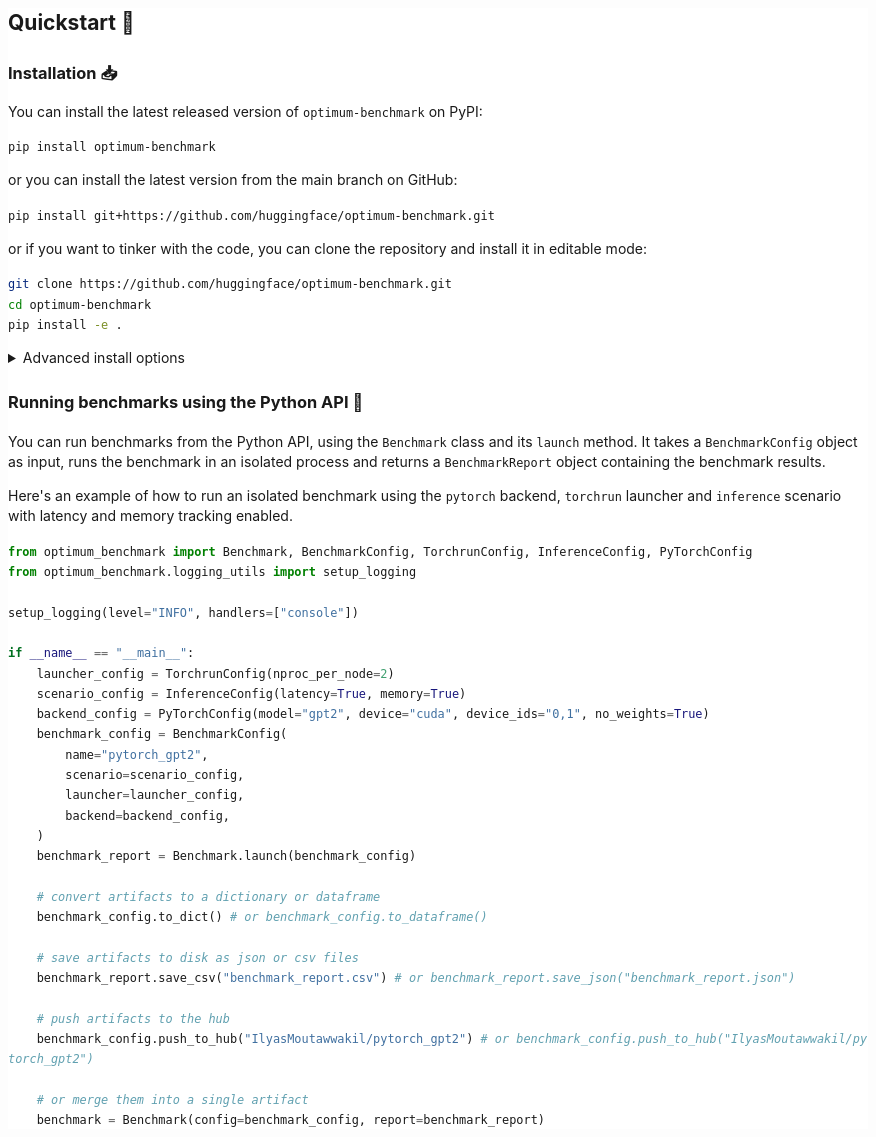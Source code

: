 ## Quickstart 🚀

### Installation 📥

You can install the latest released version of `optimum-benchmark` on PyPI:

```bash
pip install optimum-benchmark
```

or you can install the latest version from the main branch on GitHub:

```bash
pip install git+https://github.com/huggingface/optimum-benchmark.git
```

or if you want to tinker with the code, you can clone the repository and install it in editable mode:

```bash
git clone https://github.com/huggingface/optimum-benchmark.git
cd optimum-benchmark
pip install -e .
```

<details><summary>Advanced install options</summary></details>

### Running benchmarks using the Python API 🧪

You can run benchmarks from the Python API, using the `Benchmark` class and its `launch` method. It takes a `BenchmarkConfig` object as input, runs the benchmark in an isolated process and returns a `BenchmarkReport` object containing the benchmark results.

Here's an example of how to run an isolated benchmark using the `pytorch` backend, `torchrun` launcher and `inference` scenario with latency and memory tracking enabled.

```python
from optimum_benchmark import Benchmark, BenchmarkConfig, TorchrunConfig, InferenceConfig, PyTorchConfig
from optimum_benchmark.logging_utils import setup_logging

setup_logging(level="INFO", handlers=["console"])

if __name__ == "__main__":
    launcher_config = TorchrunConfig(nproc_per_node=2)
    scenario_config = InferenceConfig(latency=True, memory=True)
    backend_config = PyTorchConfig(model="gpt2", device="cuda", device_ids="0,1", no_weights=True)
    benchmark_config = BenchmarkConfig(
        name="pytorch_gpt2",
        scenario=scenario_config,
        launcher=launcher_config,
        backend=backend_config,
    )
    benchmark_report = Benchmark.launch(benchmark_config)

    # convert artifacts to a dictionary or dataframe
    benchmark_config.to_dict() # or benchmark_config.to_dataframe()

    # save artifacts to disk as json or csv files
    benchmark_report.save_csv("benchmark_report.csv") # or benchmark_report.save_json("benchmark_report.json")

    # push artifacts to the hub
    benchmark_config.push_to_hub("IlyasMoutawwakil/pytorch_gpt2") # or benchmark_config.push_to_hub("IlyasMoutawwakil/pytorch_gpt2")

    # or merge them into a single artifact
    benchmark = Benchmark(config=benchmark_config, report=benchmark_report)
```